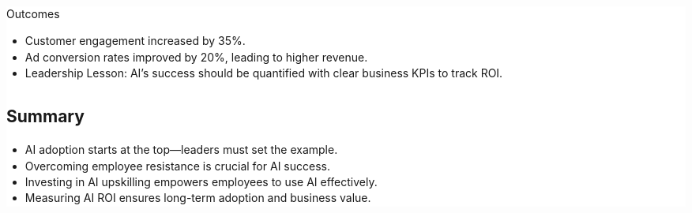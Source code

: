 Outcomes 
- Customer engagement increased by 35%.
- Ad conversion rates improved by 20%, leading to higher revenue.
- Leadership Lesson: AI’s success should be quantified with clear business KPIs to track ROI.

## Summary

- AI adoption starts at the top—leaders must set the example.
- Overcoming employee resistance is crucial for AI success.
- Investing in AI upskilling empowers employees to use AI effectively.
- Measuring AI ROI ensures long-term adoption and business value.
